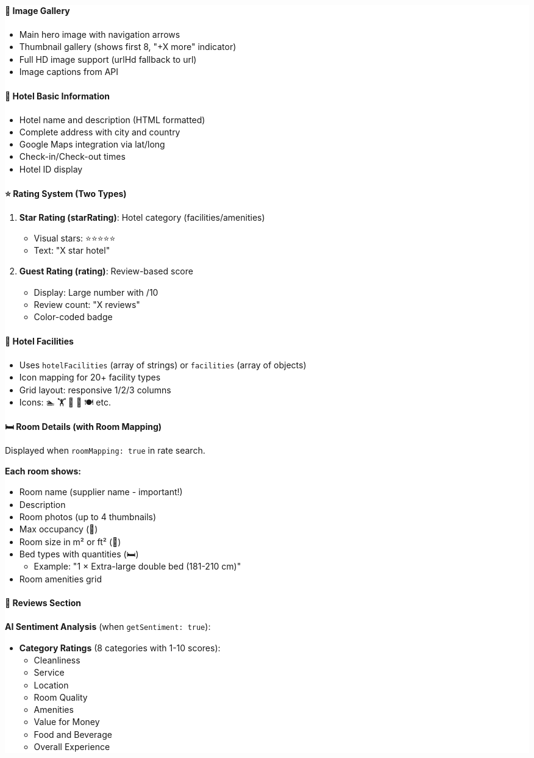 #### 📸 **Image Gallery**
- Main hero image with navigation arrows
- Thumbnail gallery (shows first 8, "+X more" indicator)
- Full HD image support (urlHd fallback to url)
- Image captions from API

#### 🏨 **Hotel Basic Information**
- Hotel name and description (HTML formatted)
- Complete address with city and country
- Google Maps integration via lat/long
- Check-in/Check-out times
- Hotel ID display

#### ⭐ **Rating System (Two Types)**
1. **Star Rating (starRating)**: Hotel category (facilities/amenities)
   - Visual stars: ⭐⭐⭐⭐⭐
   - Text: "X star hotel"
   
2. **Guest Rating (rating)**: Review-based score
   - Display: Large number with /10
   - Review count: "X reviews"
   - Color-coded badge

#### 🏢 **Hotel Facilities**
- Uses `hotelFacilities` (array of strings) or `facilities` (array of objects)
- Icon mapping for 20+ facility types
- Grid layout: responsive 1/2/3 columns
- Icons: 🏊 🏋️ 📶 🚗 🍽️ etc.

#### 🛏️ **Room Details** (with Room Mapping)
Displayed when `roomMapping: true` in rate search.

**Each room shows:**
- Room name (supplier name - important!)
- Description
- Room photos (up to 4 thumbnails)
- Max occupancy (👥)
- Room size in m² or ft² (📏)
- Bed types with quantities (🛏️)
  - Example: "1 × Extra-large double bed (181-210 cm)"
- Room amenities grid

#### 📝 **Reviews Section**

**AI Sentiment Analysis** (when `getSentiment: true`):
- **Category Ratings** (8 categories with 1-10 scores):
  - Cleanliness
  - Service
  - Location
  - Room Quality
  - Amenities
  - Value for Money
  - Food and Beverage
  - Overall Experience
  